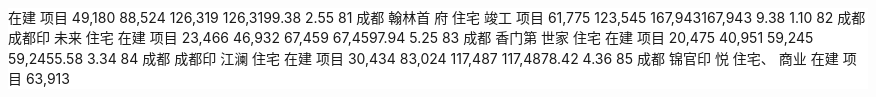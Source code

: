 在建
项目
49,180
88,524
126,319
126,3199.38
2.55
81
成都
翰林首
府
住宅
竣工
项目
61,775
123,545
167,943167,943
9.38
1.10
82
成都
成都印
未来
住宅
在建
项目
23,466
46,932
67,459
67,4597.94
5.25
83
成都
香门第
世家
住宅
在建
项目
20,475
40,951
59,245
59,2455.58
3.34
84
成都
成都印
江澜
住宅
在建
项目
30,434
83,024
117,487
117,4878.42
4.36
85
成都
锦官印
悦
住宅、
商业
在建
项目
63,913